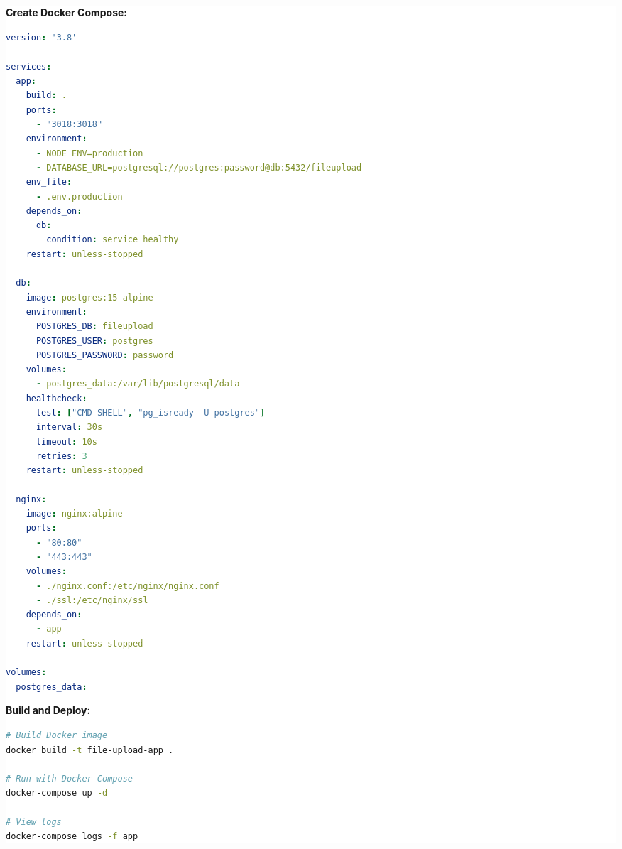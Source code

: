 **Create Docker Compose:**
```yaml
version: '3.8'

services:
  app:
    build: .
    ports:
      - "3018:3018"
    environment:
      - NODE_ENV=production
      - DATABASE_URL=postgresql://postgres:password@db:5432/fileupload
    env_file:
      - .env.production
    depends_on:
      db:
        condition: service_healthy
    restart: unless-stopped

  db:
    image: postgres:15-alpine
    environment:
      POSTGRES_DB: fileupload
      POSTGRES_USER: postgres
      POSTGRES_PASSWORD: password
    volumes:
      - postgres_data:/var/lib/postgresql/data
    healthcheck:
      test: ["CMD-SHELL", "pg_isready -U postgres"]
      interval: 30s
      timeout: 10s
      retries: 3
    restart: unless-stopped

  nginx:
    image: nginx:alpine
    ports:
      - "80:80"
      - "443:443"
    volumes:
      - ./nginx.conf:/etc/nginx/nginx.conf
      - ./ssl:/etc/nginx/ssl
    depends_on:
      - app
    restart: unless-stopped

volumes:
  postgres_data:
```

**Build and Deploy:**
```bash
# Build Docker image
docker build -t file-upload-app .

# Run with Docker Compose
docker-compose up -d

# View logs
docker-compose logs -f app
```
